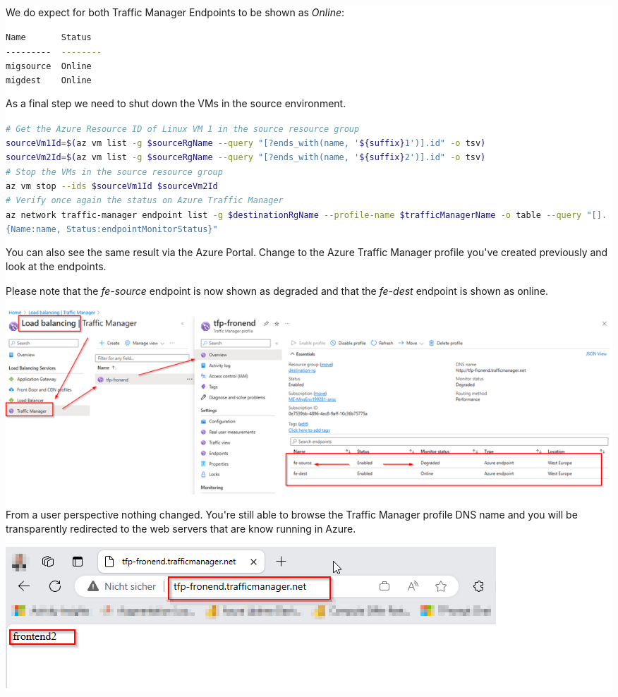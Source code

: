 We do expect for both Traffic Manager Endpoints to be shown as *Online*:

~~~bash
Name       Status
---------  --------
migsource  Online
migdest    Online
~~~

As a final step we need to shut down the VMs in the source environment. 

~~~bash
# Get the Azure Resource ID of Linux VM 1 in the source resource group
sourceVm1Id=$(az vm list -g $sourceRgName --query "[?ends_with(name, '${suffix}1')].id" -o tsv)
sourceVm2Id=$(az vm list -g $sourceRgName --query "[?ends_with(name, '${suffix}2')].id" -o tsv)
# Stop the VMs in the source resource group
az vm stop --ids $sourceVm1Id $sourceVm2Id
# Verify once again the status on Azure Traffic Manager
az network traffic-manager endpoint list -g $destinationRgName --profile-name $trafficManagerName -o table --query "[].{Name:name, Status:endpointMonitorStatus}"
~~~


You can also see the same result via the Azure Portal. Change to the Azure Traffic Manager profile you've created previously and look at the endpoints. 



Please note that the *fe-source* endpoint is now shown as degraded and that the *fe-dest* endpoint is shown as online.

![image](./img/finalmig6.png)

From a user perspective nothing changed. You're still able to browse the Traffic Manager profile DNS name and you will be transparently redirected to the web servers that are know running in Azure.

![image](./img/finalmig7.png)
